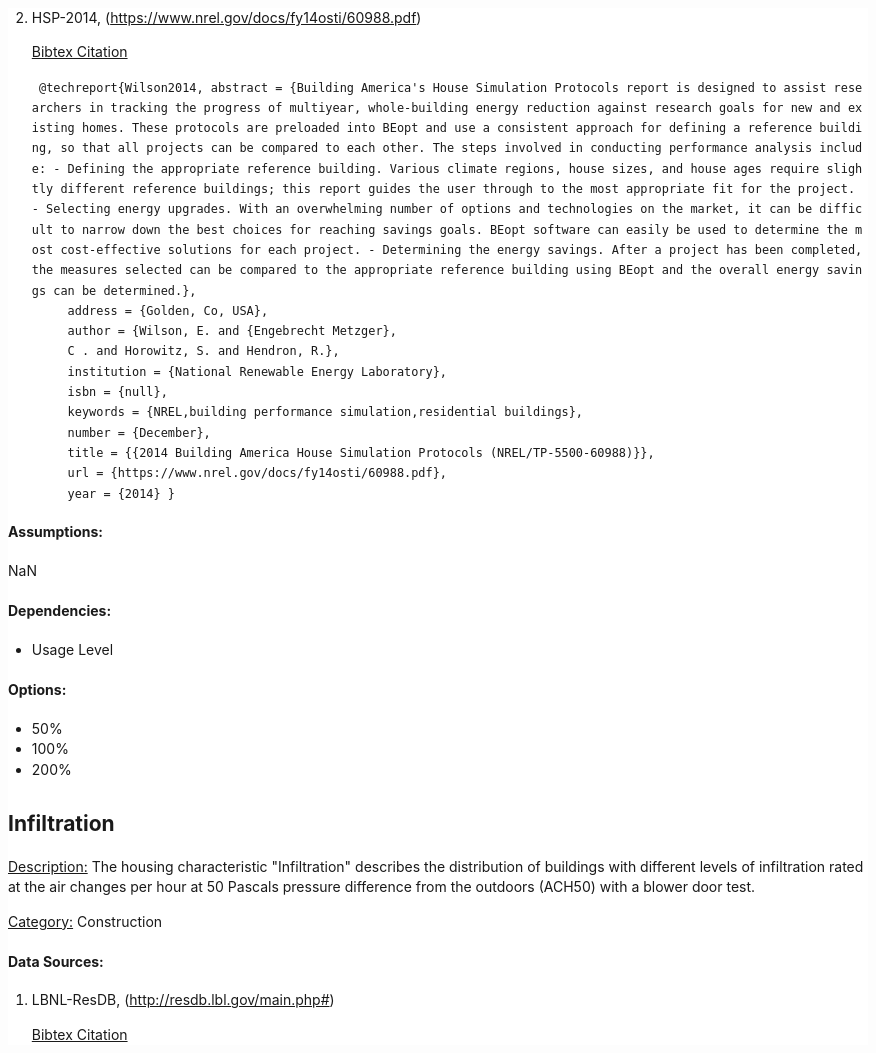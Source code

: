 2. HSP-2014, (<https://www.nrel.gov/docs/fy14osti/60988.pdf>)

	<u>Bibtex Citation</u>

		@techreport{Wilson2014, abstract = {Building America's House Simulation Protocols report is designed to assist researchers in tracking the progress of multiyear, whole-building energy reduction against research goals for new and existing homes. These protocols are preloaded into BEopt and use a consistent approach for defining a reference building, so that all projects can be compared to each other. The steps involved in conducting performance analysis include: - Defining the appropriate reference building. Various climate regions, house sizes, and house ages require slightly different reference buildings; this report guides the user through to the most appropriate fit for the project. - Selecting energy upgrades. With an overwhelming number of options and technologies on the market, it can be difficult to narrow down the best choices for reaching savings goals. BEopt software can easily be used to determine the most cost-effective solutions for each project. - Determining the energy savings. After a project has been completed, the measures selected can be compared to the appropriate reference building using BEopt and the overall energy savings can be determined.},
			address = {Golden, Co, USA},
			author = {Wilson, E. and {Engebrecht Metzger},
			C . and Horowitz, S. and Hendron, R.},
			institution = {National Renewable Energy Laboratory},
			isbn = {null},
			keywords = {NREL,building performance simulation,residential buildings},
			number = {December},
			title = {{2014 Building America House Simulation Protocols (NREL/TP-5500-60988)}},
			url = {https://www.nrel.gov/docs/fy14osti/60988.pdf},
			year = {2014} }

#### Assumptions: 

NaN

#### Dependencies: 

- Usage Level

#### Options: 

- 50%
- 100%
- 200%


## Infiltration
<u>Description:</u> The housing characteristic "Infiltration" describes the distribution of buildings with different levels of infiltration rated at the air changes per hour at 50 Pascals pressure difference from the outdoors (ACH50) with a blower door test.

<u>Category:</u> Construction

#### Data Sources:

1. LBNL-ResDB, (<http://resdb.lbl.gov/main.php#>)

	<u>Bibtex Citation</u>
